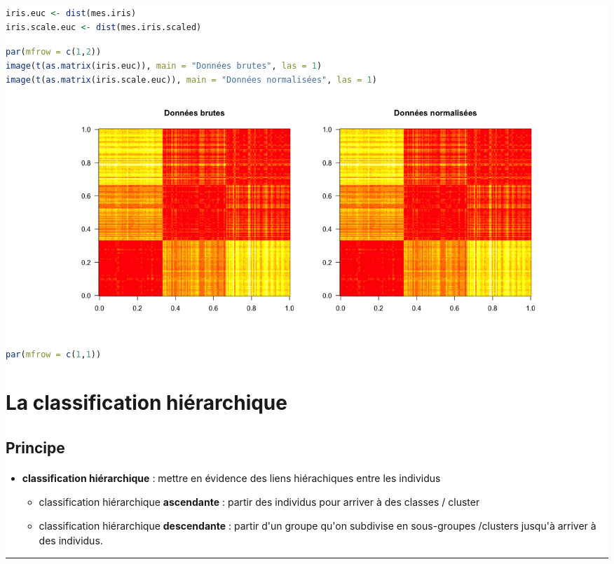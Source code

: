 
```r
iris.euc <- dist(mes.iris)
iris.scale.euc <- dist(mes.iris.scaled)
```


```r
par(mfrow = c(1,2))
image(t(as.matrix(iris.euc)), main = "Données brutes", las = 1)
image(t(as.matrix(iris.scale.euc)), main = "Données normalisées", las = 1)
```

<img src="figures/irisDeFisher_heatmap_euclidian_dist-1.png" width="80%" style="display: block; margin: auto;" />

```r
par(mfrow = c(1,1))
```

# La classification hiérarchique

## Principe

- **classification hiérarchique** : mettre en évidence des liens hiérachiques entre les individus

    - classification hiérarchique **ascendante** : partir des individus pour arriver à des classes / cluster
    
    - classification hiérarchique **descendante** : partir d'un groupe qu'on subdivise en sous-groupes /clusters jusqu'à arriver à des individus.

---
